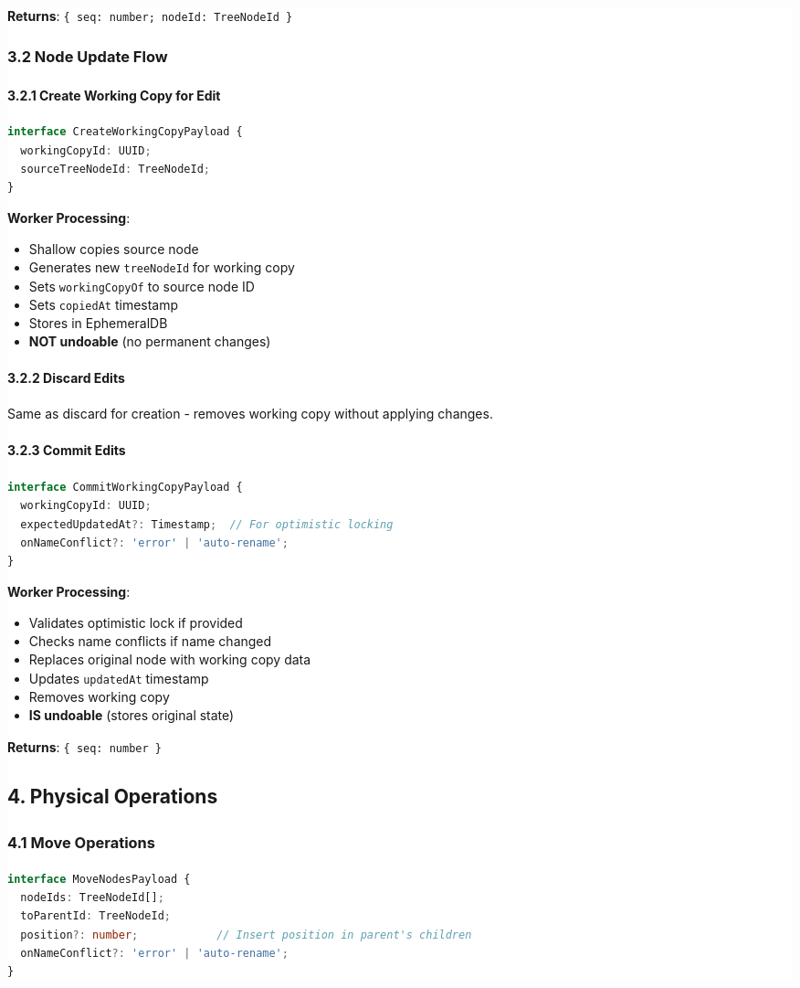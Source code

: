 **Returns**: `{ seq: number; nodeId: TreeNodeId }`

### 3.2 Node Update Flow

#### 3.2.1 Create Working Copy for Edit

```typescript
interface CreateWorkingCopyPayload {
  workingCopyId: UUID;
  sourceTreeNodeId: TreeNodeId;
}
```

**Worker Processing**:
- Shallow copies source node
- Generates new `treeNodeId` for working copy
- Sets `workingCopyOf` to source node ID
- Sets `copiedAt` timestamp
- Stores in EphemeralDB
- **NOT undoable** (no permanent changes)

#### 3.2.2 Discard Edits

Same as discard for creation - removes working copy without applying changes.

#### 3.2.3 Commit Edits

```typescript
interface CommitWorkingCopyPayload {
  workingCopyId: UUID;
  expectedUpdatedAt?: Timestamp;  // For optimistic locking
  onNameConflict?: 'error' | 'auto-rename';
}
```

**Worker Processing**:
- Validates optimistic lock if provided
- Checks name conflicts if name changed
- Replaces original node with working copy data
- Updates `updatedAt` timestamp
- Removes working copy
- **IS undoable** (stores original state)

**Returns**: `{ seq: number }`

## 4. Physical Operations

### 4.1 Move Operations

```typescript
interface MoveNodesPayload {
  nodeIds: TreeNodeId[];
  toParentId: TreeNodeId;
  position?: number;            // Insert position in parent's children
  onNameConflict?: 'error' | 'auto-rename';
}
```
